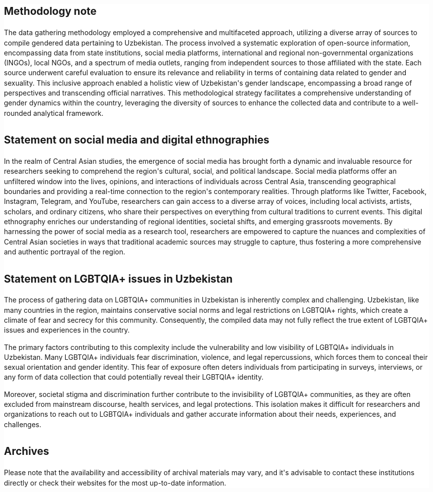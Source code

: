## Methodology note

The data gathering methodology employed a comprehensive and multifaceted approach, utilizing a diverse array of sources to compile gendered data pertaining to Uzbekistan. The process involved a systematic exploration of open-source information, encompassing data from state institutions, social media platforms, international and regional non-governmental organizations (INGOs), local NGOs, and a spectrum of media outlets, ranging from independent sources to those affiliated with the state. Each source underwent careful evaluation to ensure its relevance and reliability in terms of containing data related to gender and sexuality. This inclusive approach enabled a holistic view of Uzbekistan's gender landscape, encompassing a broad range of perspectives and transcending official narratives. This methodological strategy facilitates a comprehensive understanding of gender dynamics within the country, leveraging the diversity of sources to enhance the collected data and contribute to a well-rounded analytical framework.

## Statement on social media and digital ethnographies

In the realm of Central Asian studies, the emergence of social media has brought forth a dynamic and invaluable resource for researchers seeking to comprehend the region's cultural, social, and political landscape. Social media platforms offer an unfiltered window into the lives, opinions, and interactions of individuals across Central Asia, transcending geographical boundaries and providing a real-time connection to the region's contemporary realities. Through platforms like Twitter, Facebook, Instagram, Telegram, and YouTube, researchers can gain access to a diverse array of voices, including local activists, artists, scholars, and ordinary citizens, who share their perspectives on everything from cultural traditions to current events. This digital ethnography enriches our understanding of regional identities, societal shifts, and emerging grassroots movements. By harnessing the power of social media as a research tool, researchers are empowered to capture the nuances and complexities of Central Asian societies in ways that traditional academic sources may struggle to capture, thus fostering a more comprehensive and authentic portrayal of the region.

## Statement on LGBTQIA+ issues in Uzbekistan

The process of gathering data on LGBTQIA+ communities in Uzbekistan is inherently complex and challenging. Uzbekistan, like many countries in the region, maintains conservative social norms and legal restrictions on LGBTQIA+ rights, which create a climate of fear and secrecy for this community. Consequently, the compiled data may not fully reflect the true extent of LGBTQIA+ issues and experiences in the country.

The primary factors contributing to this complexity include the vulnerability and low visibility of LGBTQIA+ individuals in Uzbekistan. Many LGBTQIA+ individuals fear discrimination, violence, and legal repercussions, which forces them to conceal their sexual orientation and gender identity. This fear of exposure often deters individuals from participating in surveys, interviews, or any form of data collection that could potentially reveal their LGBTQIA+ identity.

Moreover, societal stigma and discrimination further contribute to the invisibility of LGBTQIA+ communities, as they are often excluded from mainstream discourse, health services, and legal protections. This isolation makes it difficult for researchers and organizations to reach out to LGBTQIA+ individuals and gather accurate information about their needs, experiences, and challenges.

## Archives

Please note that the availability and accessibility of archival materials may vary, and it's advisable to contact these institutions directly or check their websites for the most up-to-date information.
